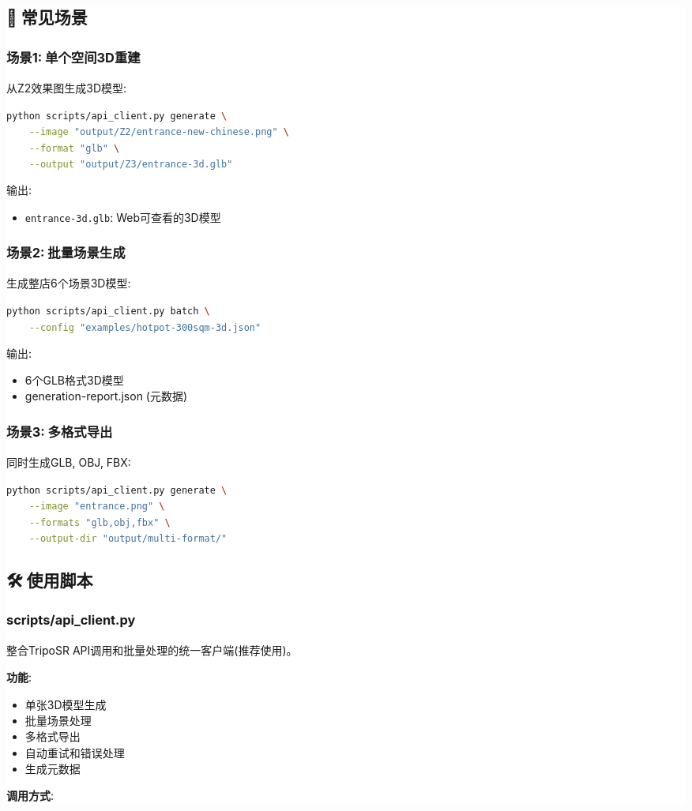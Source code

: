 ## 📁 常见场景

### 场景1: 单个空间3D重建

从Z2效果图生成3D模型:

```bash
python scripts/api_client.py generate \
    --image "output/Z2/entrance-new-chinese.png" \
    --format "glb" \
    --output "output/Z3/entrance-3d.glb"
```

输出:
- `entrance-3d.glb`: Web可查看的3D模型

### 场景2: 批量场景生成

生成整店6个场景3D模型:

```bash
python scripts/api_client.py batch \
    --config "examples/hotpot-300sqm-3d.json"
```

输出:
- 6个GLB格式3D模型
- generation-report.json (元数据)

### 场景3: 多格式导出

同时生成GLB, OBJ, FBX:

```bash
python scripts/api_client.py generate \
    --image "entrance.png" \
    --formats "glb,obj,fbx" \
    --output-dir "output/multi-format/"
```

## 🛠️ 使用脚本

### scripts/api_client.py

整合TripoSR API调用和批量处理的统一客户端(推荐使用)。

**功能**:
- 单张3D模型生成
- 批量场景处理
- 多格式导出
- 自动重试和错误处理
- 生成元数据

**调用方式**:
